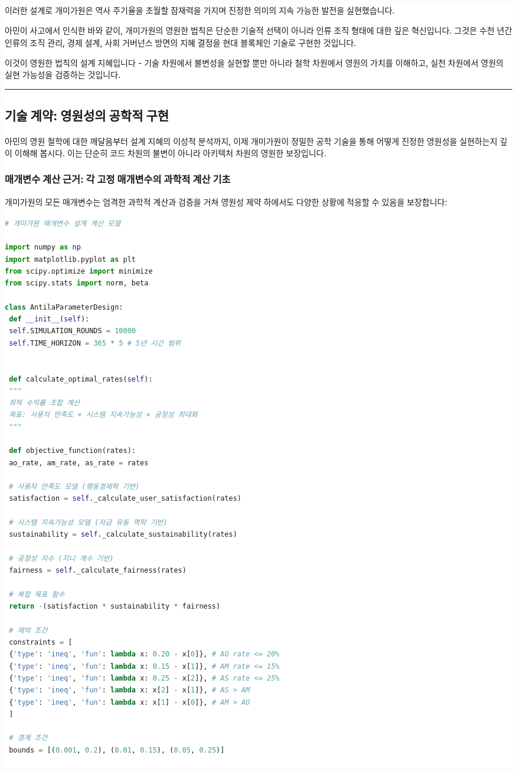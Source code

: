 이러한 설계로 개미가원은 역사 주기율을 초월할 잠재력을 가지며 진정한 의미의 지속 가능한 발전을 실현했습니다.

아민이 사고에서 인식한 바와 같이, 개미가원의 영원한 법칙은 단순한 기술적 선택이 아니라 인류 조직 형태에 대한 깊은 혁신입니다. 그것은 수천 년간 인류의 조직 관리, 경제 설계, 사회 거버넌스 방면의 지혜 결정을 현대 블록체인 기술로 구현한 것입니다.

이것이 영원한 법칙의 설계 지혜입니다 - 기술 차원에서 불변성을 실현할 뿐만 아니라 철학 차원에서 영원의 가치를 이해하고, 실천 차원에서 영원의 실현 가능성을 검증하는 것입니다.

---

## 기술 계약: 영원성의 공학적 구현

아민의 영원 철학에 대한 깨달음부터 설계 지혜의 이성적 분석까지, 이제 개미가원이 정밀한 공학 기술을 통해 어떻게 진정한 영원성을 실현하는지 깊이 이해해 봅시다. 이는 단순히 코드 차원의 불변이 아니라 아키텍처 차원의 영원한 보장입니다.

### 매개변수 계산 근거: 각 고정 매개변수의 과학적 계산 기초

개미가원의 모든 매개변수는 엄격한 과학적 계산과 검증을 거쳐 영원성 제약 하에서도 다양한 상황에 적응할 수 있음을 보장합니다:

```python
# 개미가원 매개변수 설계 계산 모델

import numpy as np
import matplotlib.pyplot as plt
from scipy.optimize import minimize
from scipy.stats import norm, beta

class AntilaParameterDesign:
 def __init__(self):
 self.SIMULATION_ROUNDS = 10000
 self.TIME_HORIZON = 365 * 5 # 5년 시간 범위

 
 def calculate_optimal_rates(self):
 """
 최적 수익률 조합 계산
 목표: 사용자 만족도 × 시스템 지속가능성 × 공정성 최대화
 """
 
 def objective_function(rates):
 ao_rate, am_rate, as_rate = rates
 
 # 사용자 만족도 모델 (행동경제학 기반)
 satisfaction = self._calculate_user_satisfaction(rates)
 
 # 시스템 지속가능성 모델 (자금 유동 역학 기반)
 sustainability = self._calculate_sustainability(rates)
 
 # 공정성 지수 (지니 계수 기반)
 fairness = self._calculate_fairness(rates)
 
 # 복합 목표 함수
 return -(satisfaction * sustainability * fairness)
 
 # 제약 조건
 constraints = [
 {'type': 'ineq', 'fun': lambda x: 0.20 - x[0]}, # AO rate <= 20%
 {'type': 'ineq', 'fun': lambda x: 0.15 - x[1]}, # AM rate <= 15% 
 {'type': 'ineq', 'fun': lambda x: 0.25 - x[2]}, # AS rate <= 25%
 {'type': 'ineq', 'fun': lambda x: x[2] - x[1]}, # AS > AM
 {'type': 'ineq', 'fun': lambda x: x[1] - x[0]}, # AM > AO
 ]
 
 # 경계 조건
 bounds = [(0.001, 0.2), (0.01, 0.15), (0.05, 0.25)]
 
```